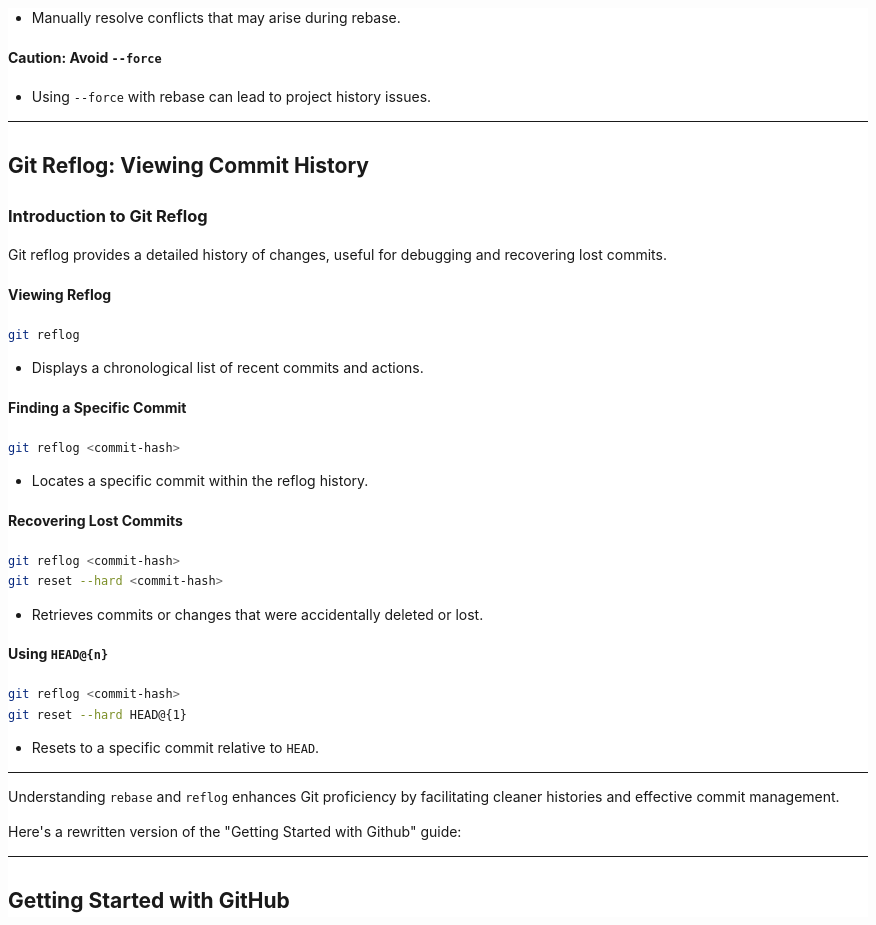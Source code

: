 - Manually resolve conflicts that may arise during rebase.

#### Caution: Avoid `--force`

- Using `--force` with rebase can lead to project history issues.

---

## Git Reflog: Viewing Commit History

### Introduction to Git Reflog

Git reflog provides a detailed history of changes, useful for debugging and recovering lost commits.

#### Viewing Reflog

```bash
git reflog
```

- Displays a chronological list of recent commits and actions.

#### Finding a Specific Commit

```bash
git reflog <commit-hash>
```

- Locates a specific commit within the reflog history.

#### Recovering Lost Commits

```bash
git reflog <commit-hash>
git reset --hard <commit-hash>
```

- Retrieves commits or changes that were accidentally deleted or lost.

#### Using `HEAD@{n}`

```bash
git reflog <commit-hash>
git reset --hard HEAD@{1}
```

- Resets to a specific commit relative to `HEAD`.

---

Understanding `rebase` and `reflog` enhances Git proficiency by facilitating cleaner histories and effective commit management.

Here's a rewritten version of the "Getting Started with Github" guide:

---

## Getting Started with GitHub
